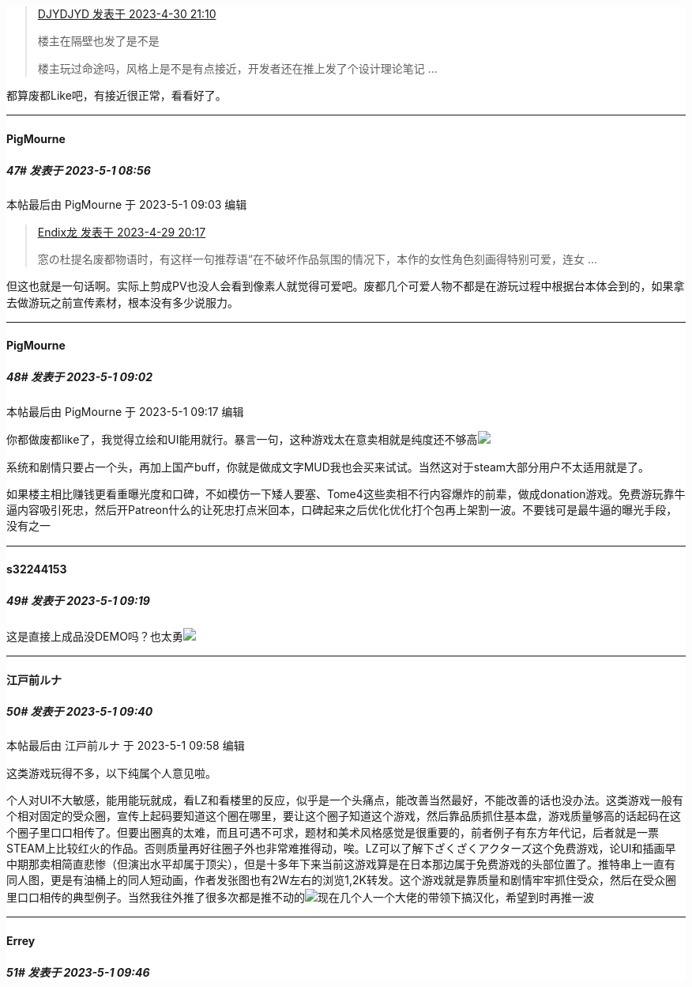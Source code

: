 <blockquote><a href="httphttps://bbs.saraba1st.com/2b/forum.php?mod=redirect&amp;goto=findpost&amp;pid=60675551&amp;ptid=2131919" target="_blank">DJYDJYD 发表于 2023-4-30 21:10</a>

楼主在隔壁也发了是不是

楼主玩过命途吗，风格上是不是有点接近，开发者还在推上发了个设计理论笔记 ...</blockquote>
都算废都Like吧，有接近很正常，看看好了。

*****

####  PigMourne  
##### 47#       发表于 2023-5-1 08:56

 本帖最后由 PigMourne 于 2023-5-1 09:03 编辑 
<blockquote><a href="httphttps://bbs.saraba1st.com/2b/forum.php?mod=redirect&amp;goto=findpost&amp;pid=60663750&amp;ptid=2131919" target="_blank">Endix龙 发表于 2023-4-29 20:17</a>

窓の杜提名废都物语时，有这样一句推荐语“在不破坏作品氛围的情况下，本作的女性角色刻画得特别可爱，连女 ...</blockquote>
但这也就是一句话啊。实际上剪成PV也没人会看到像素人就觉得可爱吧。废都几个可爱人物不都是在游玩过程中根据台本体会到的，如果拿去做游玩之前宣传素材，根本没有多少说服力。

*****

####  PigMourne  
##### 48#       发表于 2023-5-1 09:02

 本帖最后由 PigMourne 于 2023-5-1 09:17 编辑 

你都做废都like了，我觉得立绘和UI能用就行。暴言一句，这种游戏太在意卖相就是纯度还不够高<img src="https://static.saraba1st.com/image/smiley/face2017/048.png" referrerpolicy="no-referrer">

系统和剧情只要占一个头，再加上国产buff，你就是做成文字MUD我也会买来试试。当然这对于steam大部分用户不太适用就是了。

如果楼主相比赚钱更看重曝光度和口碑，不如模仿一下矮人要塞、Tome4这些卖相不行内容爆炸的前辈，做成donation游戏。免费游玩靠牛逼内容吸引死忠，然后开Patreon什么的让死忠打点米回本，口碑起来之后优化优化打个包再上架割一波。不要钱可是最牛逼的曝光手段，没有之一

*****

####  s32244153  
##### 49#       发表于 2023-5-1 09:19

这是直接上成品没DEMO吗？也太勇<img src="https://static.saraba1st.com/image/smiley/face2017/098.png" referrerpolicy="no-referrer">

*****

####  江戸前ルナ  
##### 50#       发表于 2023-5-1 09:40

 本帖最后由 江戸前ルナ 于 2023-5-1 09:58 编辑 

这类游戏玩得不多，以下纯属个人意见啦。

个人对UI不大敏感，能用能玩就成，看LZ和看楼里的反应，似乎是一个头痛点，能改善当然最好，不能改善的话也没办法。这类游戏一般有个相对固定的受众圈，宣传上起码要知道这个圈在哪里，要让这个圈子知道这个游戏，然后靠品质抓住基本盘，游戏质量够高的话起码在这个圈子里口口相传了。但要出圈真的太难，而且可遇不可求，题材和美术风格感觉是很重要的，前者例子有东方年代记，后者就是一票STEAM上比较红火的作品。否则质量再好往圈子外也非常难推得动，唉。LZ可以了解下ざくざくアクターズ这个免费游戏，论UI和插画早中期那卖相简直悲惨（但演出水平却属于顶尖），但是十多年下来当前这游戏算是在日本那边属于免费游戏的头部位置了。推特串上一直有同人图，更是有油桶上的同人短动画，作者发张图也有2W左右的浏览1,2K转发。这个游戏就是靠质量和剧情牢牢抓住受众，然后在受众圈里口口相传的典型例子。当然我往外推了很多次都是推不动的<img src="https://static.saraba1st.com/image/smiley/face2017/035.png" referrerpolicy="no-referrer">现在几个人一个大佬的带领下搞汉化，希望到时再推一波

*****

####  Errey  
##### 51#       发表于 2023-5-1 09:46
